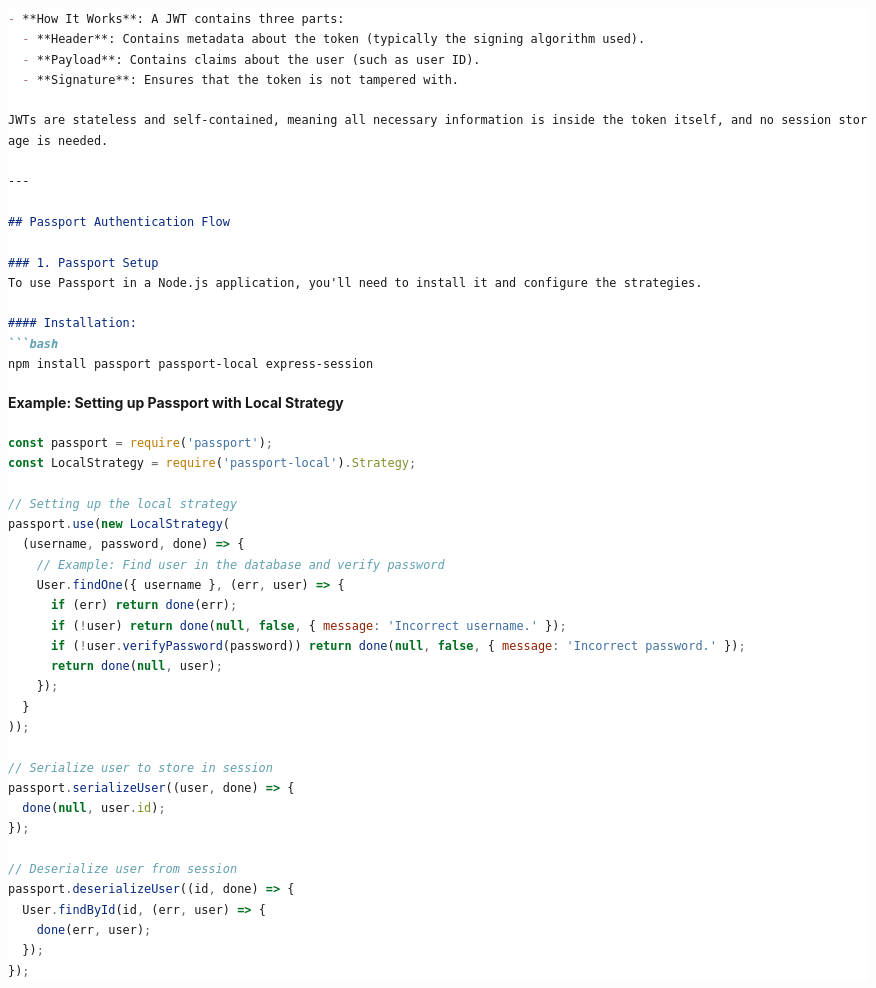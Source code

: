 ```markdown
- **How It Works**: A JWT contains three parts:
  - **Header**: Contains metadata about the token (typically the signing algorithm used).
  - **Payload**: Contains claims about the user (such as user ID).
  - **Signature**: Ensures that the token is not tampered with.

JWTs are stateless and self-contained, meaning all necessary information is inside the token itself, and no session storage is needed.

---

## Passport Authentication Flow

### 1. Passport Setup
To use Passport in a Node.js application, you'll need to install it and configure the strategies.

#### Installation:
```bash
npm install passport passport-local express-session
```

#### Example: Setting up Passport with Local Strategy
```js
const passport = require('passport');
const LocalStrategy = require('passport-local').Strategy;

// Setting up the local strategy
passport.use(new LocalStrategy(
  (username, password, done) => {
    // Example: Find user in the database and verify password
    User.findOne({ username }, (err, user) => {
      if (err) return done(err);
      if (!user) return done(null, false, { message: 'Incorrect username.' });
      if (!user.verifyPassword(password)) return done(null, false, { message: 'Incorrect password.' });
      return done(null, user);
    });
  }
));

// Serialize user to store in session
passport.serializeUser((user, done) => {
  done(null, user.id);
});

// Deserialize user from session
passport.deserializeUser((id, done) => {
  User.findById(id, (err, user) => {
    done(err, user);
  });
});
```
